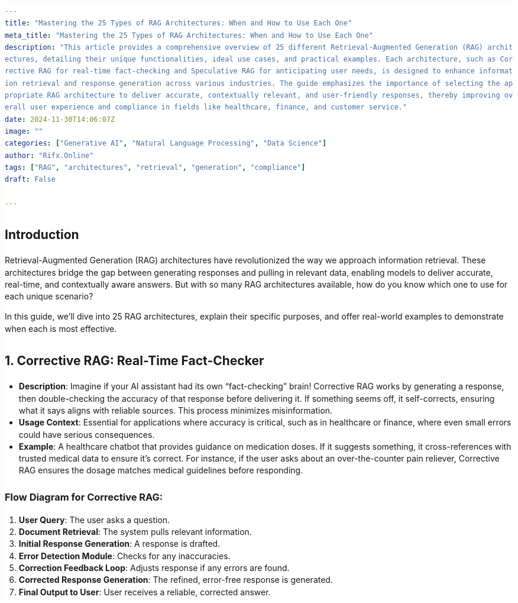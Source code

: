 ```yaml
---
title: "Mastering the 25 Types of RAG Architectures: When and How to Use Each One"
meta_title: "Mastering the 25 Types of RAG Architectures: When and How to Use Each One"
description: "This article provides a comprehensive overview of 25 different Retrieval-Augmented Generation (RAG) architectures, detailing their unique functionalities, ideal use cases, and practical examples. Each architecture, such as Corrective RAG for real-time fact-checking and Speculative RAG for anticipating user needs, is designed to enhance information retrieval and response generation across various industries. The guide emphasizes the importance of selecting the appropriate RAG architecture to deliver accurate, contextually relevant, and user-friendly responses, thereby improving overall user experience and compliance in fields like healthcare, finance, and customer service."
date: 2024-11-30T14:06:07Z
image: ""
categories: ["Generative AI", "Natural Language Processing", "Data Science"]
author: "Rifx.Online"
tags: ["RAG", "architectures", "retrieval", "generation", "compliance"]
draft: False

---
```






## Introduction

Retrieval\-Augmented Generation (RAG) architectures have revolutionized the way we approach information retrieval. These architectures bridge the gap between generating responses and pulling in relevant data, enabling models to deliver accurate, real\-time, and contextually aware answers. But with so many RAG architectures available, how do you know which one to use for each unique scenario?

In this guide, we’ll dive into 25 RAG architectures, explain their specific purposes, and offer real\-world examples to demonstrate when each is most effective.


## 1\. Corrective RAG: Real\-Time Fact\-Checker

* **Description**: Imagine if your AI assistant had its own “fact\-checking” brain! Corrective RAG works by generating a response, then double\-checking the accuracy of that response before delivering it. If something seems off, it self\-corrects, ensuring what it says aligns with reliable sources. This process minimizes misinformation.
* **Usage Context**: Essential for applications where accuracy is critical, such as in healthcare or finance, where even small errors could have serious consequences.
* **Example**: A healthcare chatbot that provides guidance on medication doses. If it suggests something, it cross\-references with trusted medical data to ensure it’s correct. For instance, if the user asks about an over\-the\-counter pain reliever, Corrective RAG ensures the dosage matches medical guidelines before responding.


### Flow Diagram for Corrective RAG:

1. **User Query**: The user asks a question.
2. **Document Retrieval**: The system pulls relevant information.
3. **Initial Response Generation**: A response is drafted.
4. **Error Detection Module**: Checks for any inaccuracies.
5. **Correction Feedback Loop**: Adjusts response if any errors are found.
6. **Corrected Response Generation**: The refined, error\-free response is generated.
7. **Final Output to User**: User receives a reliable, corrected answer.
